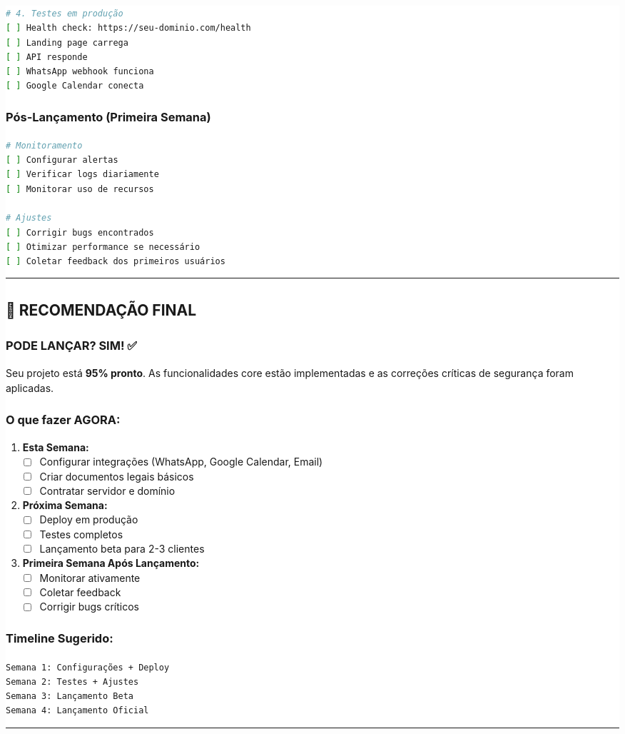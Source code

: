 ```bash
# 4. Testes em produção
[ ] Health check: https://seu-dominio.com/health
[ ] Landing page carrega
[ ] API responde
[ ] WhatsApp webhook funciona
[ ] Google Calendar conecta
```

### Pós-Lançamento (Primeira Semana)

```bash
# Monitoramento
[ ] Configurar alertas
[ ] Verificar logs diariamente
[ ] Monitorar uso de recursos

# Ajustes
[ ] Corrigir bugs encontrados
[ ] Otimizar performance se necessário
[ ] Coletar feedback dos primeiros usuários
```

---

## 🎯 RECOMENDAÇÃO FINAL

### **PODE LANÇAR? SIM! ✅**

Seu projeto está **95% pronto**. As funcionalidades core estão implementadas e as correções críticas de segurança foram aplicadas.

### **O que fazer AGORA:**

1. **Esta Semana:**
   - [ ] Configurar integrações (WhatsApp, Google Calendar, Email)
   - [ ] Criar documentos legais básicos
   - [ ] Contratar servidor e domínio

2. **Próxima Semana:**
   - [ ] Deploy em produção
   - [ ] Testes completos
   - [ ] Lançamento beta para 2-3 clientes

3. **Primeira Semana Após Lançamento:**
   - [ ] Monitorar ativamente
   - [ ] Coletar feedback
   - [ ] Corrigir bugs críticos

### **Timeline Sugerido:**

```
Semana 1: Configurações + Deploy
Semana 2: Testes + Ajustes
Semana 3: Lançamento Beta
Semana 4: Lançamento Oficial
```

---